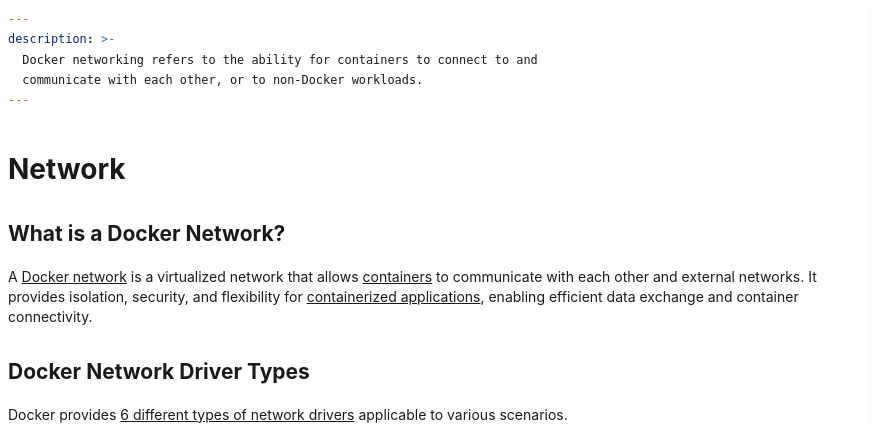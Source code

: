 ```yaml
---
description: >-
  Docker networking refers to the ability for containers to connect to and
  communicate with each other, or to non-Docker workloads.
---
```


# Network

## What is a Docker Network?

A [Docker network](https://docs.docker.com/network/) is a virtualized network that allows [containers](containers.md) to communicate with each other and external networks. It provides isolation, security, and flexibility for [containerized applications](overview.md#containerization-process), enabling efficient data exchange and container connectivity.

## Docker Network Driver Types

Docker provides [6 different types of network drivers](https://docs.docker.com/network/drivers/) applicable to various scenarios.

